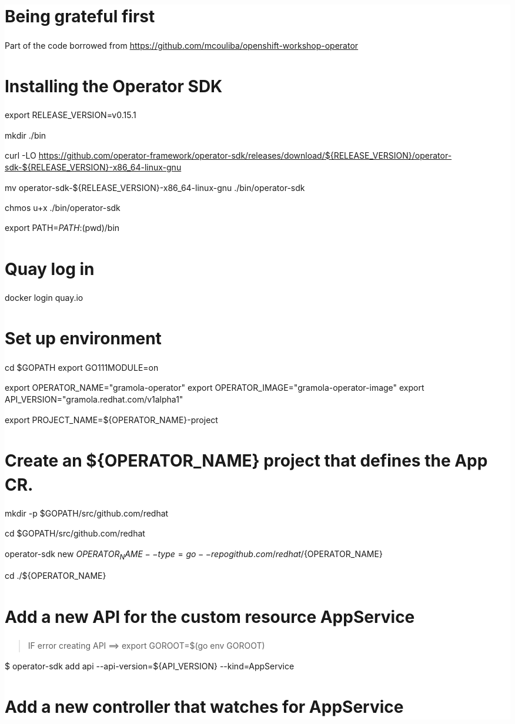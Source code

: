 # Being grateful first
Part of the code borrowed from https://github.com/mcouliba/openshift-workshop-operator

# Installing the Operator SDK
export RELEASE_VERSION=v0.15.1

mkdir ./bin

curl -LO https://github.com/operator-framework/operator-sdk/releases/download/${RELEASE_VERSION}/operator-sdk-${RELEASE_VERSION}-x86_64-linux-gnu

mv operator-sdk-${RELEASE_VERSION}-x86_64-linux-gnu ./bin/operator-sdk

chmos u+x ./bin/operator-sdk

export PATH=$PATH:$(pwd)/bin

# Quay log in

docker login quay.io

# Set up environment
cd $GOPATH
export GO111MODULE=on

export OPERATOR_NAME="gramola-operator"
export OPERATOR_IMAGE="gramola-operator-image"
export API_VERSION="gramola.redhat.com/v1alpha1"

export PROJECT_NAME=${OPERATOR_NAME}-project

# Create an ${OPERATOR_NAME} project that defines the App CR.
mkdir -p $GOPATH/src/github.com/redhat

cd $GOPATH/src/github.com/redhat

operator-sdk new ${OPERATOR_NAME} --type=go --repo github.com/redhat/${OPERATOR_NAME}

cd ./${OPERATOR_NAME}

# Add a new API for the custom resource AppService

> IF error creating API ==> export GOROOT=$(go env GOROOT)

$ operator-sdk add api --api-version=${API_VERSION} --kind=AppService

# Add a new controller that watches for AppService
